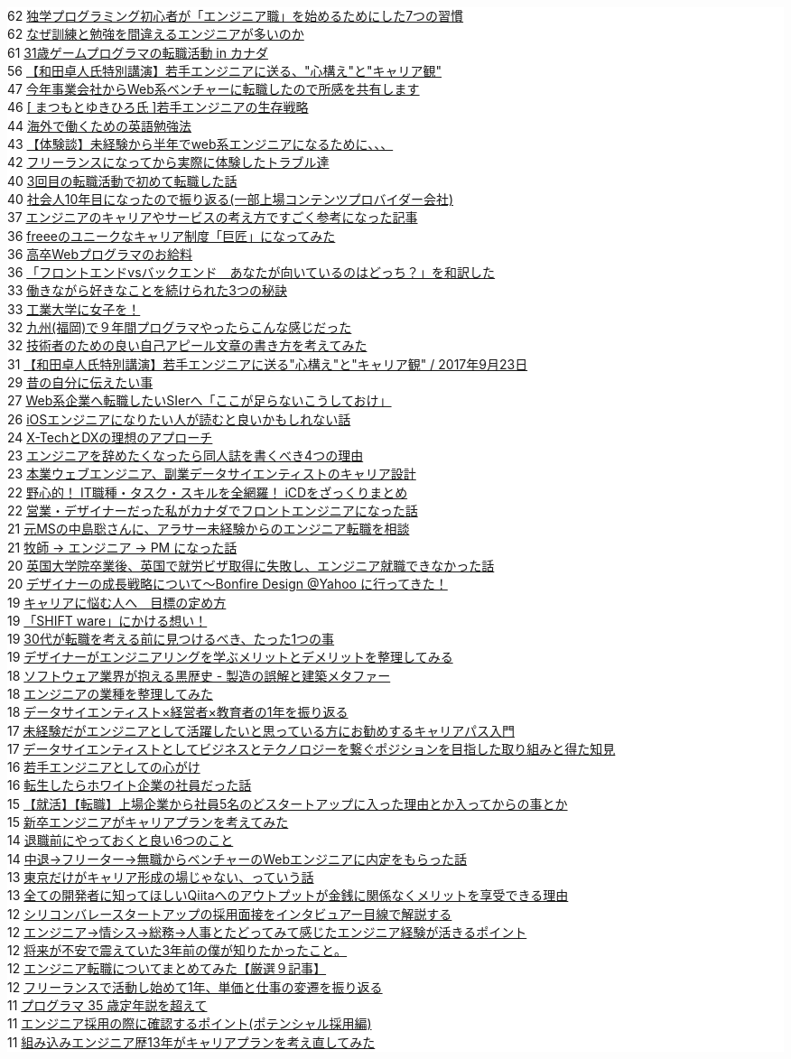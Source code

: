62 [独学プログラミング初心者が「エンジニア職」を始めるためにした7つの習慣](https://qiita.com/nk16/items/cdddefa80f0aa5e4b9a9)  
62 [なぜ訓練と勉強を間違えるエンジニアが多いのか](https://qiita.com/ymasaoka/items/df226e39356b047c4b35)  
61 [31歳ゲームプログラマの転職活動 in カナダ](https://qiita.com/devgoeson/items/635b9b80f8ea8ad12a16)  
56 [【和田卓人氏特別講演】若手エンジニアに送る、"心構え"と"キャリア観"](https://qiita.com/ke-bo/items/9344f5c724a3a9dc6924)  
47 [今年事業会社からWeb系ベンチャーに転職したので所感を共有します](https://qiita.com/yu81/items/2923a366eebdb5bb6f2d)  
46 [[ まつもとゆきひろ氏 ]若手エンジニアの生存戦略](https://qiita.com/Tsutou/items/50be50cdb200f1e31d1c)  
44 [海外で働くための英語勉強法](https://qiita.com/yoh_okuno/items/84dad19a7a6c4b2334f4)  
43 [【体験談】未経験から半年でweb系エンジニアになるために、、、](https://qiita.com/nakanishi03/items/740e9af053cfdf374f67)  
42 [フリーランスになってから実際に体験したトラブル達](https://qiita.com/dala00/items/a48b3a27902922e97aa4)  
40 [3回目の転職活動で初めて転職した話](https://qiita.com/Mura-Mi/items/ce3b91b02265e9361afb)  
40 [社会人10年目になったので振り返る(一部上場コンテンツプロバイダー会社)](https://qiita.com/mothule/items/b06116f465712e94b7ca)  
37 [エンジニアのキャリアやサービスの考え方ですごく参考になった記事](https://qiita.com/tatetate55/items/96c8b95e48dd221dfc83)  
36 [freeeのユニークなキャリア制度「巨匠」になってみた](https://qiita.com/teppei_tosa/items/b9af950b09c4f877e15a)  
36 [高卒Webプログラマのお給料](https://qiita.com/zxcvbnm12345/items/2a11c5efa4260b7b8bb9)  
36 [「フロントエンドvsバックエンド　あなたが向いているのはどっち？」を和訳した](https://qiita.com/ohara5555/items/c9fa0740ecbd92a07b7f)  
33 [働きながら好きなことを続けられた3つの秘訣](https://qiita.com/henteko/items/e490a37255233294e65f)  
33 [工業大学に女子を！](https://qiita.com/C74n/items/670fce510c91489b232d)  
32 [九州(福岡)で９年間プログラマやったらこんな感じだった](https://qiita.com/yasuaki0206/items/4b2fd3404da676cc98fb)  
32 [技術者のための良い自己アピール文章の書き方を考えてみた](https://qiita.com/ishida330/items/845d72eb4d44d76fe3ad)  
31 [【和田卓人氏特別講演】若手エンジニアに送る"心構え"と"キャリア観" / 2017年9月23日](https://qiita.com/ononoy/items/131a435610f2623914e8)  
29 [昔の自分に伝えたい事](https://qiita.com/kametec/items/095b78d2884776e08e7b)  
27 [Web系企業へ転職したいSIerへ「ここが足らないこうしておけ」](https://qiita.com/hnagao/items/1d953f534429336c9912)  
26 [iOSエンジニアになりたい人が読むと良いかもしれない話](https://qiita.com/kyam_/items/e6f94dc622093aa11bf0)  
24 [X-TechとDXの理想のアプローチ](https://qiita.com/yuyaichihashi/items/e2a72ecd4b47a176b6d4)  
23 [エンジニアを辞めたくなったら同人誌を書くべき4つの理由](https://qiita.com/curryperformer-kato/items/1296db886ca38c60d871)  
23 [本業ウェブエンジニア、副業データサイエンティストのキャリア設計](https://qiita.com/tamanobi/items/a74bc813562ed3460c29)  
22 [野心的！ IT職種・タスク・スキルを全網羅！ iCDをざっくりまとめ](https://qiita.com/daiji_sshr/items/4d7365bbc7d47b7c4fce)  
22 [営業・デザイナーだった私がカナダでフロントエンジニアになった話](https://qiita.com/Saayaman/items/813a4e8738c64b9a3eaf)  
21 [元MSの中島聡さんに、アラサー未経験からのエンジニア転職を相談](https://qiita.com/YNanshin/items/d1f20a3f725743e11b18)  
21 [牧師 → エンジニア → PM になった話](https://qiita.com/iwaseasahi/items/adab9094ea1eafd333dc)  
20 [ 英国大学院卒業後、英国で就労ビザ取得に失敗し、エンジニア就職できなかった話](https://qiita.com/Jesse/items/d8e5ce836ee1bfecaa5e)  
20 [デザイナーの成長戦略について〜Bonfire Design @Yahoo に行ってきた！](https://qiita.com/tanabee/items/81c18deb4c2292cdbe7e)  
19 [キャリアに悩む人へ　目標の定め方](https://qiita.com/shotets/items/4c8a559de1a167e81988)  
19 [「SHIFT ware」にかける想い！](https://qiita.com/tksarah/items/77608f832e0bace5010f)  
19 [30代が転職を考える前に見つけるべき、たった1つの事](https://qiita.com/awata-ika/items/a00787f0b45b731edd20)  
19 [デザイナーがエンジニアリングを学ぶメリットとデメリットを整理してみる](https://qiita.com/sKawashima/items/2ba555ef709729e79d2a)  
18 [ソフトウェア業界が抱える黒歴史 - 製造の誤解と建築メタファー](https://qiita.com/567000/items/82fc44900ed0032971ca)  
18 [エンジニアの業種を整理してみた](https://qiita.com/sew_sou19/items/e801fd059c4a7877dffe)  
18 [データサイエンティスト×経営者×教育者の1年を振り返る](https://qiita.com/tomoyuki-murakami/items/b04da27ebcd442df800d)  
17 [未経験だがエンジニアとして活躍したいと思っている方にお勧めするキャリアパス入門](https://qiita.com/mochizuki-shusuke/items/f30bbb93dc18abde02b1)  
17 [データサイエンティストとしてビジネスとテクノロジーを繋ぐポジションを目指した取り組みと得た知見](https://qiita.com/DaikichiDaze/items/980b00e58ede5a70a843)  
16 [若手エンジニアとしての心がけ](https://qiita.com/kojikaa/items/23867c6caa10821af7c5)  
16 [転生したらホワイト企業の社員だった話](https://qiita.com/fv17/items/2a053a32d8bee0d6ee35)  
15 [【就活】【転職】上場企業から社員5名のどスタートアップに入った理由とか入ってからの事とか](https://qiita.com/g08m11/items/0a2382c399e563613d2c)  
15 [新卒エンジニアがキャリアプランを考えてみた](https://qiita.com/Syutai/items/41a25cbd0dc62d0b89bf)  
14 [退職前にやっておくと良い6つのこと](https://qiita.com/neriai/items/42cd5a53825d23129973)  
14 [中退→フリーター→無職からベンチャーのWebエンジニアに内定をもらった話](https://qiita.com/it31415/items/a724d97e59d7daea15d8)  
13 [東京だけがキャリア形成の場じゃない、っていう話](https://qiita.com/sibire_inc/items/75c135f77cd3d0fb9864)  
13 [全ての開発者に知ってほしいQiitaへのアウトプットが金銭に関係なくメリットを享受できる理由](https://qiita.com/tamappe/items/fc786333b0f97ba7738e)  
12 [シリコンバレースタートアップの採用面接をインタビュアー目線で解説する](https://qiita.com/Chikashi-Kato/items/fc4a93b7fd0e09eed706)  
12 [エンジニア→情シス→総務→人事とたどってみて感じたエンジニア経験が活きるポイント](https://qiita.com/ko1/items/0ccb325b9f5a3cb5a97d)  
12 [将来が不安で震えていた3年前の僕が知りたかったこと。](https://qiita.com/Kotaro8424687/items/dc656cb579e266ad09e7)  
12 [エンジニア転職についてまとめてみた【厳選９記事】](https://qiita.com/tkeshiino21/items/0eefe6ef7b72870bcc3a)  
12 [フリーランスで活動し始めて1年、単価と仕事の変遷を振り返る](https://qiita.com/ozeni/items/e41ce93df290e1e209c5)  
11 [プログラマ 35 歳定年説を超えて](https://qiita.com/mdstoy/items/557dfc1a779723ae5fc5)  
11 [エンジニア採用の際に確認するポイント(ポテンシャル採用編)](https://qiita.com/longtime1116/items/739eb4b79d12c1012387)  
11 [組み込みエンジニア歴13年がキャリアプランを考え直してみた](https://qiita.com/daisuke85a/items/96c60a652100e786f137)  